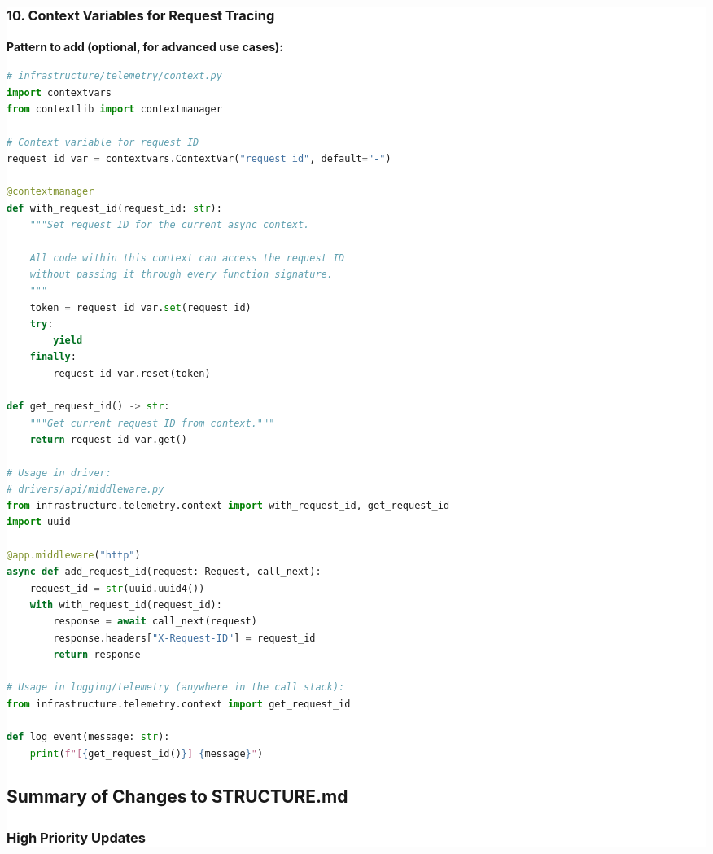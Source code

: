 ### 10. Context Variables for Request Tracing

**Pattern to add (optional, for advanced use cases):**
```python
# infrastructure/telemetry/context.py
import contextvars
from contextlib import contextmanager

# Context variable for request ID
request_id_var = contextvars.ContextVar("request_id", default="-")

@contextmanager
def with_request_id(request_id: str):
    """Set request ID for the current async context.

    All code within this context can access the request ID
    without passing it through every function signature.
    """
    token = request_id_var.set(request_id)
    try:
        yield
    finally:
        request_id_var.reset(token)

def get_request_id() -> str:
    """Get current request ID from context."""
    return request_id_var.get()

# Usage in driver:
# drivers/api/middleware.py
from infrastructure.telemetry.context import with_request_id, get_request_id
import uuid

@app.middleware("http")
async def add_request_id(request: Request, call_next):
    request_id = str(uuid.uuid4())
    with with_request_id(request_id):
        response = await call_next(request)
        response.headers["X-Request-ID"] = request_id
        return response

# Usage in logging/telemetry (anywhere in the call stack):
from infrastructure.telemetry.context import get_request_id

def log_event(message: str):
    print(f"[{get_request_id()}] {message}")
```

## Summary of Changes to STRUCTURE.md

### High Priority Updates
